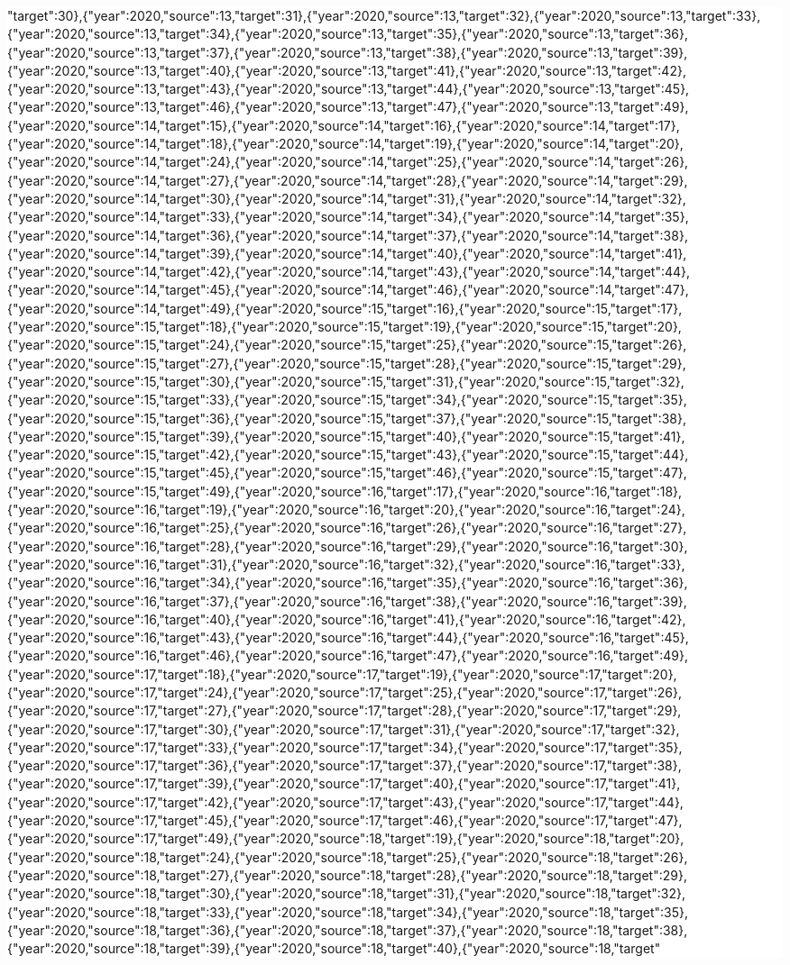"target":30},{"year":2020,"source":13,"target":31},{"year":2020,"source":13,"target":32},{"year":2020,"source":13,"target":33},{"year":2020,"source":13,"target":34},{"year":2020,"source":13,"target":35},{"year":2020,"source":13,"target":36},{"year":2020,"source":13,"target":37},{"year":2020,"source":13,"target":38},{"year":2020,"source":13,"target":39},{"year":2020,"source":13,"target":40},{"year":2020,"source":13,"target":41},{"year":2020,"source":13,"target":42},{"year":2020,"source":13,"target":43},{"year":2020,"source":13,"target":44},{"year":2020,"source":13,"target":45},{"year":2020,"source":13,"target":46},{"year":2020,"source":13,"target":47},{"year":2020,"source":13,"target":49},{"year":2020,"source":14,"target":15},{"year":2020,"source":14,"target":16},{"year":2020,"source":14,"target":17},{"year":2020,"source":14,"target":18},{"year":2020,"source":14,"target":19},{"year":2020,"source":14,"target":20},{"year":2020,"source":14,"target":24},{"year":2020,"source":14,"target":25},{"year":2020,"source":14,"target":26},{"year":2020,"source":14,"target":27},{"year":2020,"source":14,"target":28},{"year":2020,"source":14,"target":29},{"year":2020,"source":14,"target":30},{"year":2020,"source":14,"target":31},{"year":2020,"source":14,"target":32},{"year":2020,"source":14,"target":33},{"year":2020,"source":14,"target":34},{"year":2020,"source":14,"target":35},{"year":2020,"source":14,"target":36},{"year":2020,"source":14,"target":37},{"year":2020,"source":14,"target":38},{"year":2020,"source":14,"target":39},{"year":2020,"source":14,"target":40},{"year":2020,"source":14,"target":41},{"year":2020,"source":14,"target":42},{"year":2020,"source":14,"target":43},{"year":2020,"source":14,"target":44},{"year":2020,"source":14,"target":45},{"year":2020,"source":14,"target":46},{"year":2020,"source":14,"target":47},{"year":2020,"source":14,"target":49},{"year":2020,"source":15,"target":16},{"year":2020,"source":15,"target":17},{"year":2020,"source":15,"target":18},{"year":2020,"source":15,"target":19},{"year":2020,"source":15,"target":20},{"year":2020,"source":15,"target":24},{"year":2020,"source":15,"target":25},{"year":2020,"source":15,"target":26},{"year":2020,"source":15,"target":27},{"year":2020,"source":15,"target":28},{"year":2020,"source":15,"target":29},{"year":2020,"source":15,"target":30},{"year":2020,"source":15,"target":31},{"year":2020,"source":15,"target":32},{"year":2020,"source":15,"target":33},{"year":2020,"source":15,"target":34},{"year":2020,"source":15,"target":35},{"year":2020,"source":15,"target":36},{"year":2020,"source":15,"target":37},{"year":2020,"source":15,"target":38},{"year":2020,"source":15,"target":39},{"year":2020,"source":15,"target":40},{"year":2020,"source":15,"target":41},{"year":2020,"source":15,"target":42},{"year":2020,"source":15,"target":43},{"year":2020,"source":15,"target":44},{"year":2020,"source":15,"target":45},{"year":2020,"source":15,"target":46},{"year":2020,"source":15,"target":47},{"year":2020,"source":15,"target":49},{"year":2020,"source":16,"target":17},{"year":2020,"source":16,"target":18},{"year":2020,"source":16,"target":19},{"year":2020,"source":16,"target":20},{"year":2020,"source":16,"target":24},{"year":2020,"source":16,"target":25},{"year":2020,"source":16,"target":26},{"year":2020,"source":16,"target":27},{"year":2020,"source":16,"target":28},{"year":2020,"source":16,"target":29},{"year":2020,"source":16,"target":30},{"year":2020,"source":16,"target":31},{"year":2020,"source":16,"target":32},{"year":2020,"source":16,"target":33},{"year":2020,"source":16,"target":34},{"year":2020,"source":16,"target":35},{"year":2020,"source":16,"target":36},{"year":2020,"source":16,"target":37},{"year":2020,"source":16,"target":38},{"year":2020,"source":16,"target":39},{"year":2020,"source":16,"target":40},{"year":2020,"source":16,"target":41},{"year":2020,"source":16,"target":42},{"year":2020,"source":16,"target":43},{"year":2020,"source":16,"target":44},{"year":2020,"source":16,"target":45},{"year":2020,"source":16,"target":46},{"year":2020,"source":16,"target":47},{"year":2020,"source":16,"target":49},{"year":2020,"source":17,"target":18},{"year":2020,"source":17,"target":19},{"year":2020,"source":17,"target":20},{"year":2020,"source":17,"target":24},{"year":2020,"source":17,"target":25},{"year":2020,"source":17,"target":26},{"year":2020,"source":17,"target":27},{"year":2020,"source":17,"target":28},{"year":2020,"source":17,"target":29},{"year":2020,"source":17,"target":30},{"year":2020,"source":17,"target":31},{"year":2020,"source":17,"target":32},{"year":2020,"source":17,"target":33},{"year":2020,"source":17,"target":34},{"year":2020,"source":17,"target":35},{"year":2020,"source":17,"target":36},{"year":2020,"source":17,"target":37},{"year":2020,"source":17,"target":38},{"year":2020,"source":17,"target":39},{"year":2020,"source":17,"target":40},{"year":2020,"source":17,"target":41},{"year":2020,"source":17,"target":42},{"year":2020,"source":17,"target":43},{"year":2020,"source":17,"target":44},{"year":2020,"source":17,"target":45},{"year":2020,"source":17,"target":46},{"year":2020,"source":17,"target":47},{"year":2020,"source":17,"target":49},{"year":2020,"source":18,"target":19},{"year":2020,"source":18,"target":20},{"year":2020,"source":18,"target":24},{"year":2020,"source":18,"target":25},{"year":2020,"source":18,"target":26},{"year":2020,"source":18,"target":27},{"year":2020,"source":18,"target":28},{"year":2020,"source":18,"target":29},{"year":2020,"source":18,"target":30},{"year":2020,"source":18,"target":31},{"year":2020,"source":18,"target":32},{"year":2020,"source":18,"target":33},{"year":2020,"source":18,"target":34},{"year":2020,"source":18,"target":35},{"year":2020,"source":18,"target":36},{"year":2020,"source":18,"target":37},{"year":2020,"source":18,"target":38},{"year":2020,"source":18,"target":39},{"year":2020,"source":18,"target":40},{"year":2020,"source":18,"target"